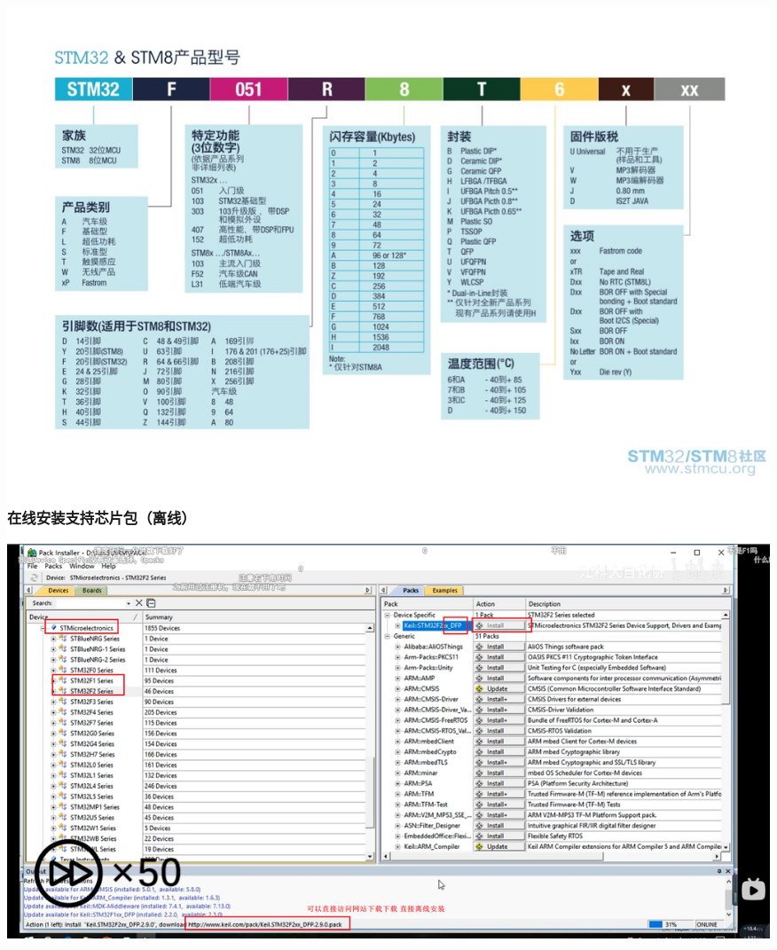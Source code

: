 ![](201903040009images.aasts/image-20230110231131714.png)

### 在线安装支持芯片包（离线）
![](201903040009images.aasts/image-20230208220318210.png)
